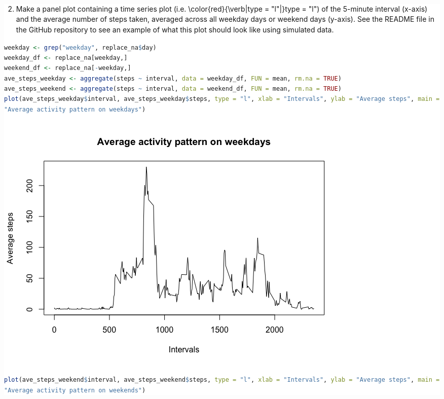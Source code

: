 2. Make a panel plot containing a time series plot (i.e. \color{red}{\verb|type = "l"|}type = "l") of the 5-minute interval (x-axis) and the average number of steps taken, averaged across all weekday days or weekend days (y-axis). See the README file in the GitHub repository to see an example of what this plot should look like using simulated data.

```r
weekday <- grep("weekday", replace_na$day)
weekday_df <- replace_na[weekday,]
weekend_df <- replace_na[-weekday,]
ave_steps_weekday <- aggregate(steps ~ interval, data = weekday_df, FUN = mean, rm.na = TRUE)
ave_steps_weekend <- aggregate(steps ~ interval, data = weekend_df, FUN = mean, rm.na = TRUE)
plot(ave_steps_weekday$interval, ave_steps_weekday$steps, type = "l", xlab = "Intervals", ylab = "Average steps", main = "Average activity pattern on weekdays")
```

![](PA1_template_files/figure-html/unnamed-chunk-13-1.png)

```r
plot(ave_steps_weekend$interval, ave_steps_weekend$steps, type = "l", xlab = "Intervals", ylab = "Average steps", main = "Average activity pattern on weekends")
```

